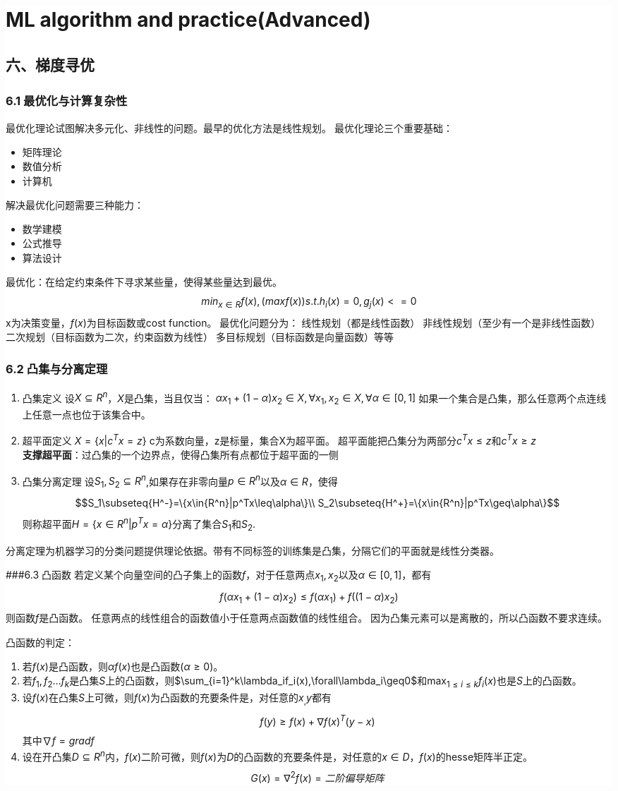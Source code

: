 ﻿# ML algorithm and practice(Advanced)
## 六、梯度寻优
### 6.1 最优化与计算复杂性
最优化理论试图解决多元化、非线性的问题。最早的优化方法是线性规划。
最优化理论三个重要基础： 

- 矩阵理论
- 数值分析
- 计算机

解决最优化问题需要三种能力：

- 数学建模
- 公式推导
- 算法设计

最优化：在给定约束条件下寻求某些量，使得某些量达到最优。
$$min_{x\in{R}}f(x),(maxf(x)) s.t.h_i(x)=0, g_j(x)<=0$$
x为决策变量，$f(x)$为目标函数或cost function。
最优化问题分为：
线性规划（都是线性函数）
非线性规划（至少有一个是非线性函数）
二次规划（目标函数为二次，约束函数为线性）
多目标规划（目标函数是向量函数）等等

### 6.2 凸集与分离定理
1. 凸集定义
 设$X\subseteq{R^n}$，$X$是凸集，当且仅当：
$\alpha x_1+(1-\alpha )x_2 \in{X}, \forall x_1,x_2\in{X},\forall \alpha\in{[0,1]}$
如果一个集合是凸集，那么任意两个点连线上任意一点也位于该集合中。

2. 超平面定义
$X = \{x|c^Tx=z\}$
c为系数向量，z是标量，集合X为超平面。
超平面能把凸集分为两部分$c^Tx\leq z$和$c^Tx\geq z$  
**支撑超平面**：过凸集的一个边界点，使得凸集所有点都位于超平面的一侧

3. 凸集分离定理
设$S_1,S_2\subseteq{R^n}$,如果存在非零向量$p\in{R^n}$以及$\alpha\in{R}$，使得
$$S_1\subseteq{H^-}=\{x\in{R^n}|p^Tx\leq\alpha\}\\
S_2\subseteq{H^+}=\{x\in{R^n}|p^Tx\geq\alpha\}$$
则称超平面$H=\{x\in{R^n}|p^Tx=\alpha\}$分离了集合$S_1$和$S_2$.

分离定理为机器学习的分类问题提供理论依据。带有不同标签的训练集是凸集，分隔它们的平面就是线性分类器。

###6.3 凸函数
若定义某个向量空间的凸子集上的函数$f$，对于任意两点$x_1,x_2$以及$\alpha \in{[0,1]}$，都有
$$f(\alpha x_1+(1-\alpha)x_2)\leq f(\alpha x_1)+f((1-\alpha)x_2)$$
则函数$f$是凸函数。
任意两点的线性组合的函数值小于任意两点函数值的线性组合。
因为凸集元素可以是离散的，所以凸函数不要求连续。

凸函数的判定：
1. 若$f(x)$是凸函数，则$\alpha f(x)$也是凸函数$(\alpha\geq0)$。
2. 若$f_1,f_2\dots f_k$是凸集$S$上的凸函数，则$\sum_{i=1}^k\lambda_if_i(x),\forall\lambda_i\geq0$和$\max_{1\leq i\leq k}f_i(x)$也是$S$上的凸函数。
3. 设$f(x)$在凸集$S$上可微，则$f(x)$为凸函数的充要条件是，对任意的$x_,y$都有$$f(y)\geq f(x)+\nabla f(x)^T(y-x) $$其中$\nabla f=grad f$
4. 设在开凸集$D\subseteq{R^n}$内，$f(x)$二阶可微，则$f(x)$为$D$的凸函数的充要条件是，对任意的$x\in{D}$，$f(x)$的hesse矩阵半正定。$$G(x)=\nabla ^2f(x)=二阶偏导矩阵$$
